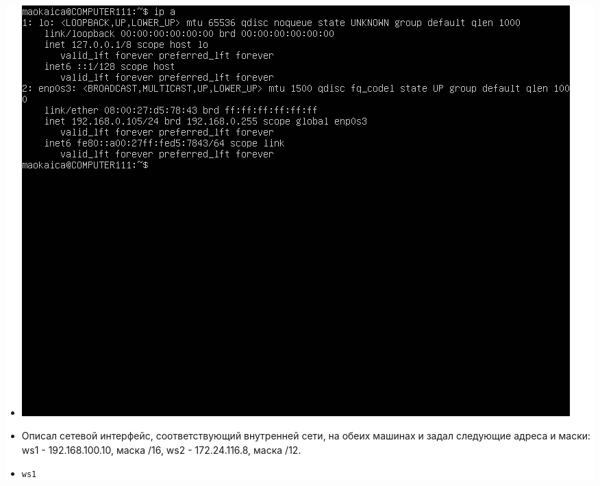 - ![](report/2_ip_a_ws1.png "ip_a_ws2")

- Описал сетевой интерфейс, соответствующий внутренней сети, на обеих машинах и задал следующие адреса и маски: ws1 - 192.168.100.10, маска /16, ws2 - 172.24.116.8, маска /12.

- ```ws1```<br>